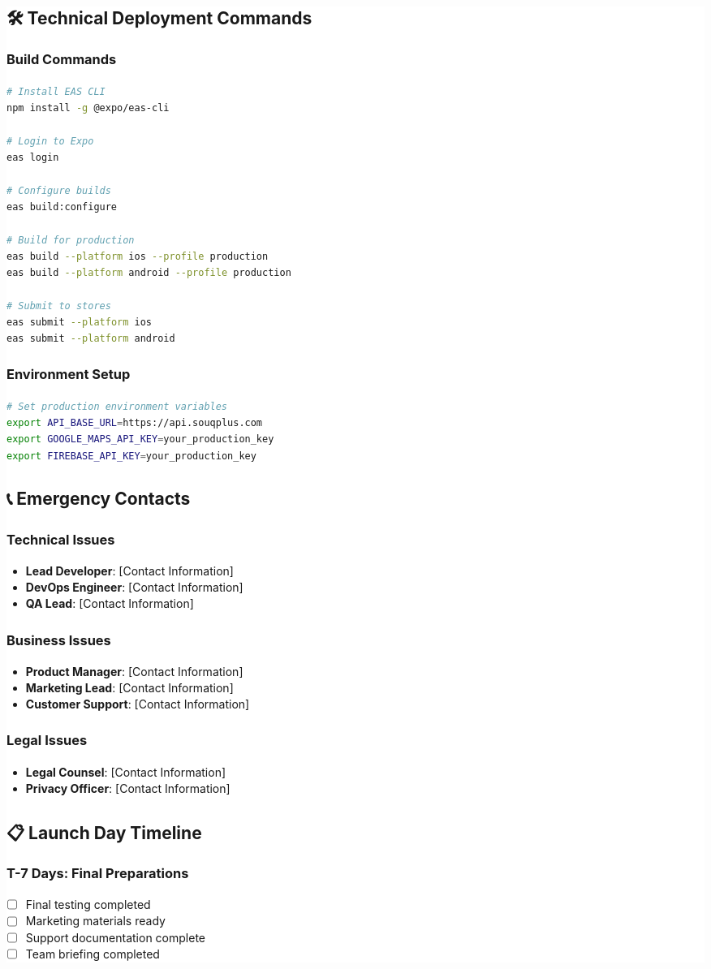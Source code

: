 ## 🛠️ Technical Deployment Commands

### Build Commands
```bash
# Install EAS CLI
npm install -g @expo/eas-cli

# Login to Expo
eas login

# Configure builds
eas build:configure

# Build for production
eas build --platform ios --profile production
eas build --platform android --profile production

# Submit to stores
eas submit --platform ios
eas submit --platform android
```

### Environment Setup
```bash
# Set production environment variables
export API_BASE_URL=https://api.souqplus.com
export GOOGLE_MAPS_API_KEY=your_production_key
export FIREBASE_API_KEY=your_production_key
```

## 📞 Emergency Contacts

### Technical Issues
- **Lead Developer**: [Contact Information]
- **DevOps Engineer**: [Contact Information]
- **QA Lead**: [Contact Information]

### Business Issues
- **Product Manager**: [Contact Information]
- **Marketing Lead**: [Contact Information]
- **Customer Support**: [Contact Information]

### Legal Issues
- **Legal Counsel**: [Contact Information]
- **Privacy Officer**: [Contact Information]

## 📋 Launch Day Timeline

### T-7 Days: Final Preparations
- [ ] Final testing completed
- [ ] Marketing materials ready
- [ ] Support documentation complete
- [ ] Team briefing completed
